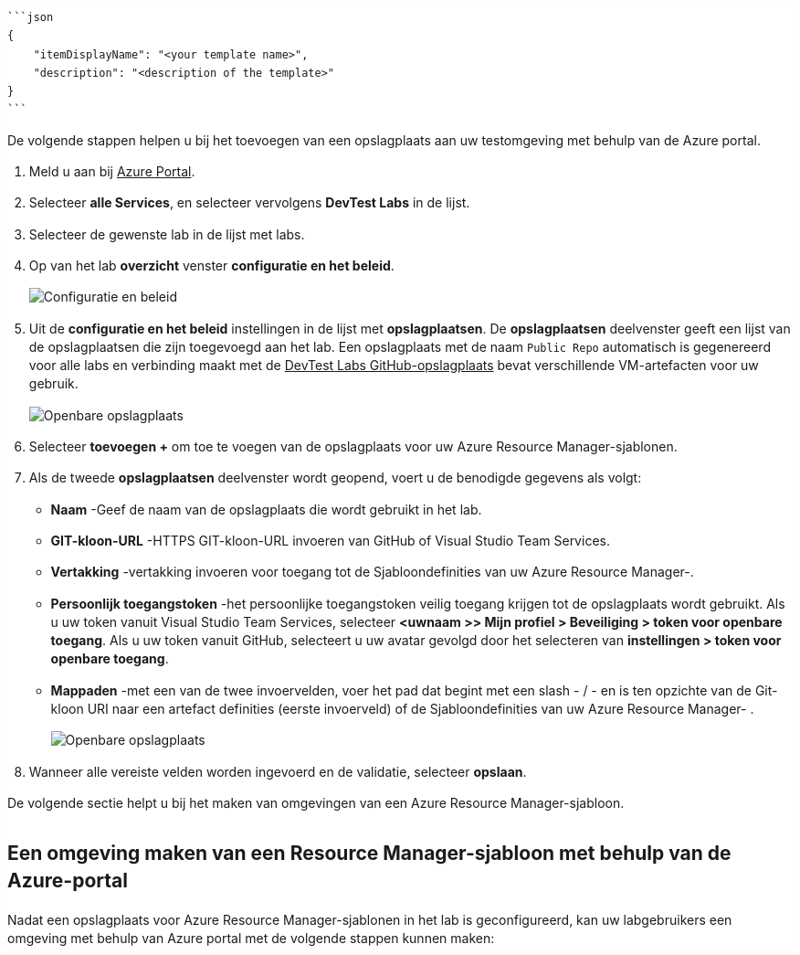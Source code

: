     ```json
    { 
        "itemDisplayName": "<your template name>", 
        "description": "<description of the template>" 
    }
    ```

De volgende stappen helpen u bij het toevoegen van een opslagplaats aan uw testomgeving met behulp van de Azure portal. 

1. Meld u aan bij [Azure Portal](http://go.microsoft.com/fwlink/p/?LinkID=525040).
1. Selecteer **alle Services**, en selecteer vervolgens **DevTest Labs** in de lijst.
1. Selecteer de gewenste lab in de lijst met labs.   
1. Op van het lab **overzicht** venster **configuratie en het beleid**.

    ![Configuratie en beleid](./media/devtest-lab-create-environment-from-arm/configuration-and-policies-menu.png)

1. Uit de **configuratie en het beleid** instellingen in de lijst met **opslagplaatsen**. De **opslagplaatsen** deelvenster geeft een lijst van de opslagplaatsen die zijn toegevoegd aan het lab. Een opslagplaats met de naam `Public Repo` automatisch is gegenereerd voor alle labs en verbinding maakt met de [DevTest Labs GitHub-opslagplaats](https://github.com/Azure/azure-devtestlab) bevat verschillende VM-artefacten voor uw gebruik.

    ![Openbare opslagplaats](./media/devtest-lab-create-environment-from-arm/public-repo.png)

1. Selecteer **toevoegen +** om toe te voegen van de opslagplaats voor uw Azure Resource Manager-sjablonen.
1. Als de tweede **opslagplaatsen** deelvenster wordt geopend, voert u de benodigde gegevens als volgt:
    - **Naam** -Geef de naam van de opslagplaats die wordt gebruikt in het lab.
    - **GIT-kloon-URL** -HTTPS GIT-kloon-URL invoeren van GitHub of Visual Studio Team Services.  
    - **Vertakking** -vertakking invoeren voor toegang tot de Sjabloondefinities van uw Azure Resource Manager-. 
    - **Persoonlijk toegangstoken** -het persoonlijke toegangstoken veilig toegang krijgen tot de opslagplaats wordt gebruikt. Als u uw token vanuit Visual Studio Team Services, selecteer  **&lt;uwnaam >> Mijn profiel > Beveiliging > token voor openbare toegang**. Als u uw token vanuit GitHub, selecteert u uw avatar gevolgd door het selecteren van **instellingen > token voor openbare toegang**. 
    - **Mappaden** -met een van de twee invoervelden, voer het pad dat begint met een slash - / - en is ten opzichte van de Git-kloon URI naar een artefact definities (eerste invoerveld) of de Sjabloondefinities van uw Azure Resource Manager- .   
    
        ![Openbare opslagplaats](./media/devtest-lab-create-environment-from-arm/repo-values.png)


1. Wanneer alle vereiste velden worden ingevoerd en de validatie, selecteer **opslaan**.

De volgende sectie helpt u bij het maken van omgevingen van een Azure Resource Manager-sjabloon.

## <a name="create-an-environment-from-a-resource-manager-template-using-the-azure-portal"></a>Een omgeving maken van een Resource Manager-sjabloon met behulp van de Azure-portal

Nadat een opslagplaats voor Azure Resource Manager-sjablonen in het lab is geconfigureerd, kan uw labgebruikers een omgeving met behulp van Azure portal met de volgende stappen kunnen maken:
